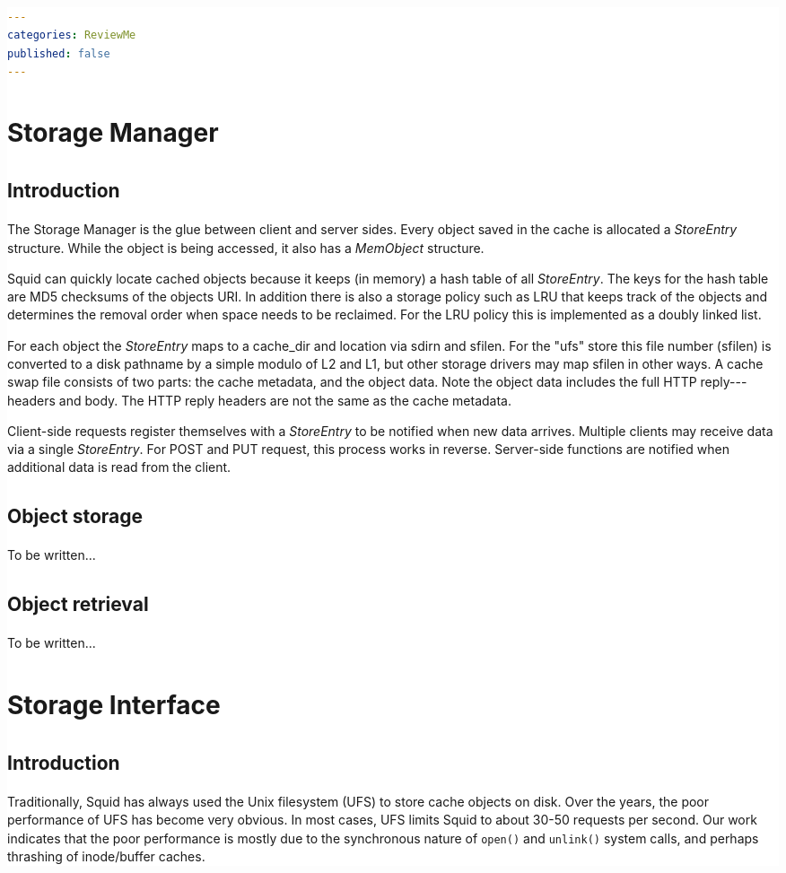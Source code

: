 ```yaml
---
categories: ReviewMe
published: false
---
```

# Storage Manager

## Introduction

The Storage Manager is the glue between client and server sides. Every
object saved in the cache is allocated a *StoreEntry* structure. While
the object is being accessed, it also has a *MemObject* structure.

Squid can quickly locate cached objects because it keeps (in memory) a
hash table of all *StoreEntry*. The keys for the hash table are MD5
checksums of the objects URI. In addition there is also a storage policy
such as LRU that keeps track of the objects and determines the removal
order when space needs to be reclaimed. For the LRU policy this is
implemented as a doubly linked list.

For each object the *StoreEntry* maps to a cache_dir and location via
sdirn and sfilen. For the "ufs" store this file number (sfilen) is
converted to a disk pathname by a simple modulo of L2 and L1, but other
storage drivers may map sfilen in other ways. A cache swap file consists
of two parts: the cache metadata, and the object data. Note the object
data includes the full HTTP reply---headers and body. The HTTP reply
headers are not the same as the cache metadata.

Client-side requests register themselves with a *StoreEntry* to be
notified when new data arrives. Multiple clients may receive data via a
single *StoreEntry*. For POST and PUT request, this process works in
reverse. Server-side functions are notified when additional data is read
from the client.

## Object storage

To be written...

## Object retrieval

To be written...

# Storage Interface

## Introduction

Traditionally, Squid has always used the Unix filesystem (UFS) to store
cache objects on disk. Over the years, the poor performance of UFS has
become very obvious. In most cases, UFS limits Squid to about 30-50
requests per second. Our work indicates that the poor performance is
mostly due to the synchronous nature of `open()` and `unlink()` system
calls, and perhaps thrashing of inode/buffer caches.
